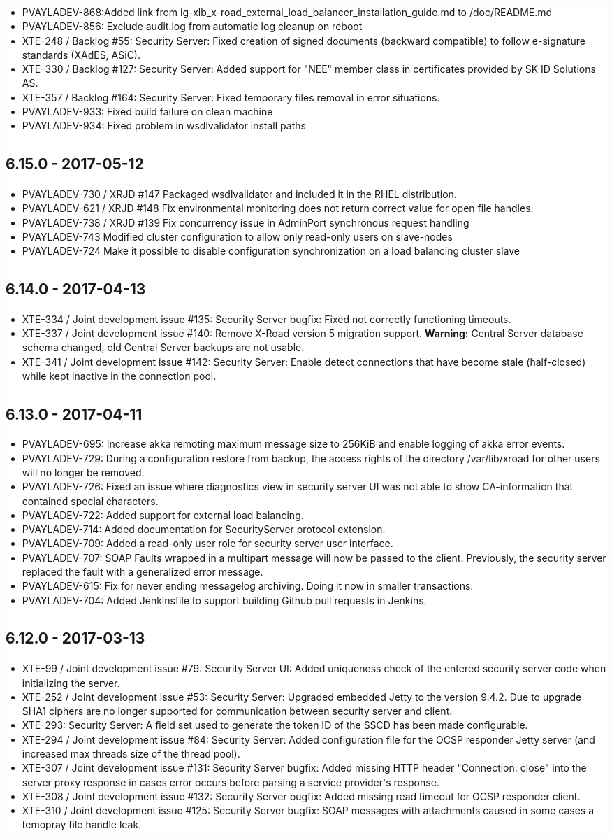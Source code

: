 - PVAYLADEV-868:Added link from ig-xlb_x-road_external_load_balancer_installation_guide.md to /doc/README.md
- PVAYLADEV-856: Exclude audit.log from automatic log cleanup on reboot
- XTE-248 / Backlog #55: Security Server: Fixed creation of signed documents (backward compatible) to follow e-signature standards (XAdES, ASiC).
- XTE-330 / Backlog #127: Security Server: Added support for "NEE" member class in certificates provided by SK ID Solutions AS.
- XTE-357 / Backlog #164: Security Server: Fixed temporary files removal in error situations.
- PVAYLADEV-933: Fixed build failure on clean machine
- PVAYLADEV-934: Fixed problem in wsdlvalidator install paths

## 6.15.0 - 2017-05-12
- PVAYLADEV-730 / XRJD #147 Packaged wsdlvalidator and included it in the RHEL distribution.
- PVAYLADEV-621 / XRJD #148 Fix environmental monitoring does not return correct value for open file handles.
- PVAYLADEV-738 / XRJD #139 Fix concurrency issue in AdminPort synchronous request handling
- PVAYLADEV-743 Modified cluster configuration to allow only read-only users on slave-nodes
- PVAYLADEV-724 Make it possible to disable configuration synchronization on a load balancing cluster slave

## 6.14.0 - 2017-04-13
- XTE-334 / Joint development issue #135: Security Server bugfix: Fixed not correctly functioning timeouts.
- XTE-337 / Joint development issue #140: Remove X-Road version 5 migration support. **Warning:** Central Server database schema changed, old Central Server backups are not usable.
- XTE-341 / Joint development issue #142: Security Server: Enable detect connections that have become stale (half-closed) while kept inactive in the connection pool.

## 6.13.0 - 2017-04-11
- PVAYLADEV-695: Increase akka remoting maximum message size to 256KiB and enable logging of akka error events.
- PVAYLADEV-729: During a configuration restore from backup, the access rights of the directory /var/lib/xroad for other users will no longer be removed.
- PVAYLADEV-726: Fixed an issue where diagnostics view in security server UI was not able to show CA-information that contained special characters.
- PVAYLADEV-722: Added support for external load balancing.
- PVAYLADEV-714: Added documentation for SecurityServer protocol extension.
- PVAYLADEV-709: Added a read-only user role for security server user interface.
- PVAYLADEV-707: SOAP Faults wrapped in a multipart message will now be passed to the client. Previously, the security server replaced the fault with a generalized error message.
- PVAYLADEV-615: Fix for never ending messagelog archiving. Doing it now in smaller transactions.
- PVAYLADEV-704: Added Jenkinsfile to support building Github pull requests in Jenkins.

## 6.12.0 - 2017-03-13
- XTE-99 / Joint development issue #79: Security Server UI: Added uniqueness check of the entered security server code when initializing the server.
- XTE-252 / Joint development issue #53: Security Server: Upgraded embedded Jetty to the version 9.4.2. Due to upgrade SHA1 ciphers are no longer supported for communication between security server and client.
- XTE-293: Security Server: A field set used to generate the token ID of the SSCD has been made configurable.
- XTE-294 / Joint development issue #84: Security Server: Added configuration file for the OCSP responder Jetty server (and increased max threads size of the thread pool).
- XTE-307 / Joint development issue #131: Security Server bugfix: Added missing HTTP header "Connection: close" into the server proxy response in cases error occurs before parsing a service provider's response.
- XTE-308 / Joint development issue #132: Security Server bugfix: Added missing read timeout for OCSP responder client.
- XTE-310 / Joint development issue #125: Security Server bugfix: SOAP messages with attachments caused in some cases a temopray file handle leak.